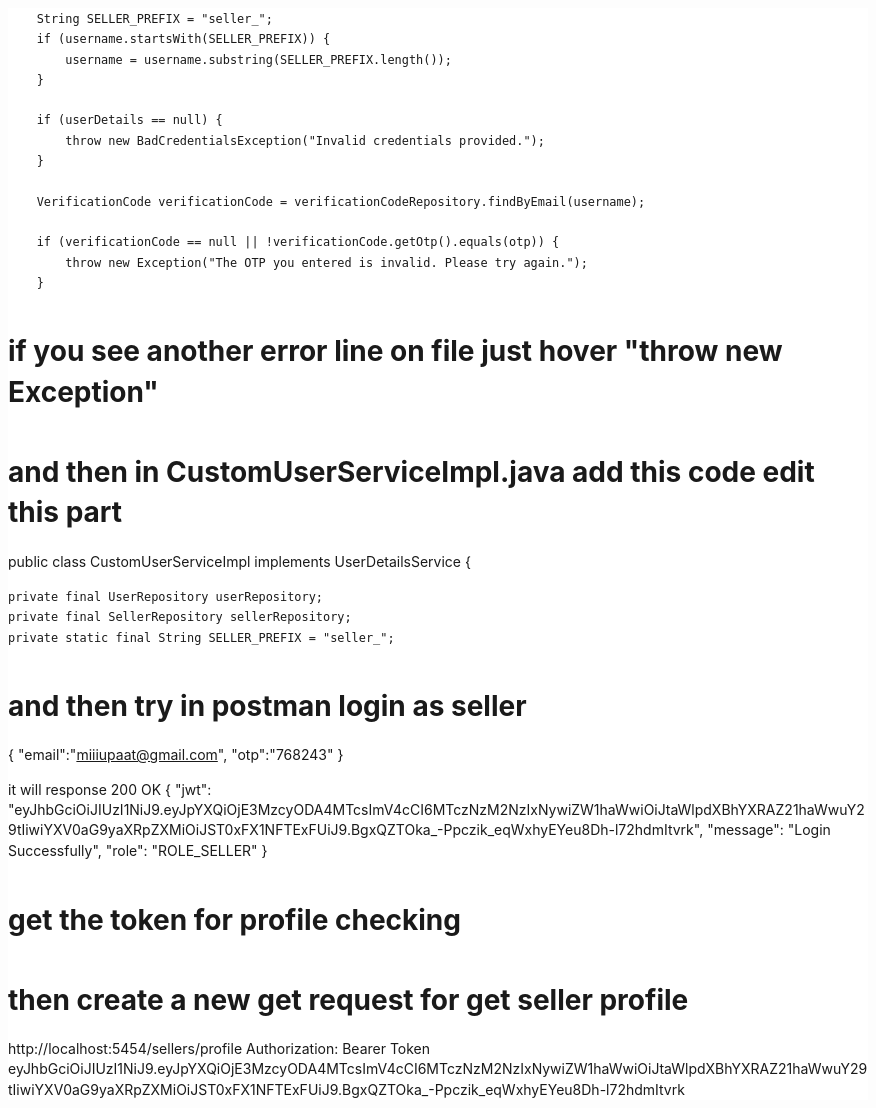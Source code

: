         String SELLER_PREFIX = "seller_";
        if (username.startsWith(SELLER_PREFIX)) {
            username = username.substring(SELLER_PREFIX.length());
        }

        if (userDetails == null) {
            throw new BadCredentialsException("Invalid credentials provided.");
        }

        VerificationCode verificationCode = verificationCodeRepository.findByEmail(username);

        if (verificationCode == null || !verificationCode.getOtp().equals(otp)) {
            throw new Exception("The OTP you entered is invalid. Please try again.");
        }

# if you see another error line on file just hover "throw new Exception"

# and then in CustomUserServiceImpl.java add this code edit this part

public class CustomUserServiceImpl implements UserDetailsService {

    private final UserRepository userRepository;
    private final SellerRepository sellerRepository;
    private static final String SELLER_PREFIX = "seller_";

# and then try in postman login as seller

{
"email":"miiiupaat@gmail.com",
"otp":"768243"
}

it will response 200 OK
{
"jwt": "eyJhbGciOiJIUzI1NiJ9.eyJpYXQiOjE3MzcyODA4MTcsImV4cCI6MTczNzM2NzIxNywiZW1haWwiOiJtaWlpdXBhYXRAZ21haWwuY29tIiwiYXV0aG9yaXRpZXMiOiJST0xFX1NFTExFUiJ9.BgxQZTOka\_-Ppczik_eqWxhyEYeu8Dh-l72hdmItvrk",
"message": "Login Successfully",
"role": "ROLE_SELLER"
}

# get the token for profile checking

# then create a new get request for get seller profile

http://localhost:5454/sellers/profile
Authorization:
Bearer Token
eyJhbGciOiJIUzI1NiJ9.eyJpYXQiOjE3MzcyODA4MTcsImV4cCI6MTczNzM2NzIxNywiZW1haWwiOiJtaWlpdXBhYXRAZ21haWwuY29tIiwiYXV0aG9yaXRpZXMiOiJST0xFX1NFTExFUiJ9.BgxQZTOka\_-Ppczik_eqWxhyEYeu8Dh-l72hdmItvrk
